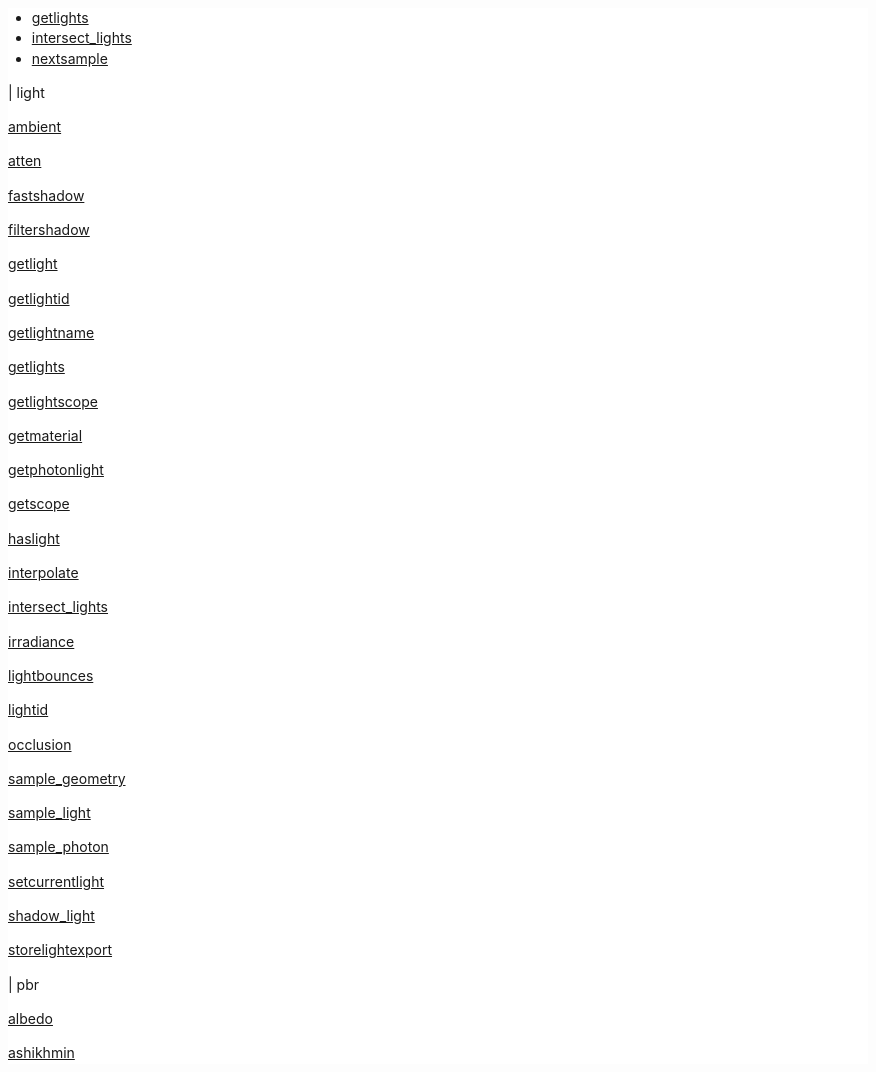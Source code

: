- [getlights](getlights.html)
- [intersect_lights](intersect_lights.html)
- [nextsample](nextsample.html)

|
light

[ambient](ambient.html)

[atten](atten.html)

[fastshadow](fastshadow.html)

[filtershadow](filtershadow.html)

[getlight](getlight.html)

[getlightid](getlightid.html)

[getlightname](getlightname.html)

[getlights](getlights.html)

[getlightscope](getlightscope.html)

[getmaterial](getmaterial.html)

[getphotonlight](getphotonlight.html)

[getscope](getscope.html)

[haslight](haslight.html)

[interpolate](interpolate.html)

[intersect_lights](intersect_lights.html)

[irradiance](irradiance.html)

[lightbounces](lightbounces.html)

[lightid](lightid.html)

[occlusion](occlusion.html)

[sample_geometry](sample_geometry.html)

[sample_light](sample_light.html)

[sample_photon](sample_photon.html)

[setcurrentlight](setcurrentlight.html)

[shadow_light](shadow_light.html)

[storelightexport](storelightexport.html)

|
pbr

[albedo](albedo.html)

[ashikhmin](ashikhmin.html)

